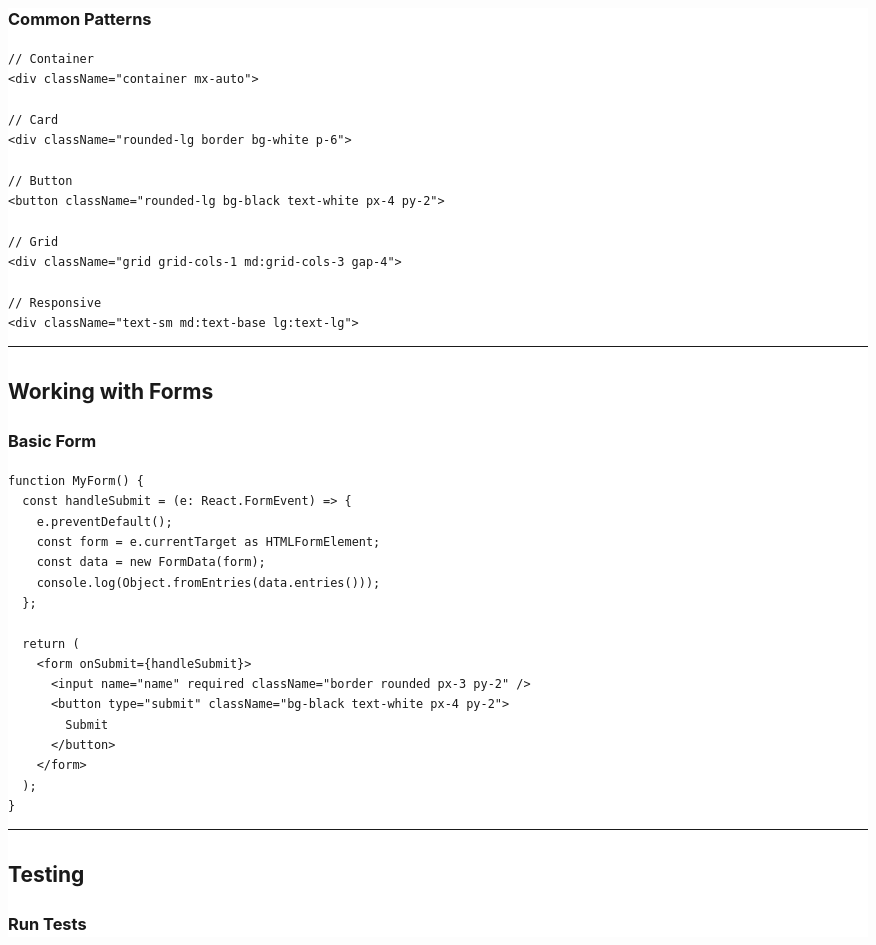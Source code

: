 ### Common Patterns

```tsx
// Container
<div className="container mx-auto">

// Card
<div className="rounded-lg border bg-white p-6">

// Button
<button className="rounded-lg bg-black text-white px-4 py-2">

// Grid
<div className="grid grid-cols-1 md:grid-cols-3 gap-4">

// Responsive
<div className="text-sm md:text-base lg:text-lg">
```

---

## Working with Forms

### Basic Form

```tsx
function MyForm() {
  const handleSubmit = (e: React.FormEvent) => {
    e.preventDefault();
    const form = e.currentTarget as HTMLFormElement;
    const data = new FormData(form);
    console.log(Object.fromEntries(data.entries()));
  };

  return (
    <form onSubmit={handleSubmit}>
      <input name="name" required className="border rounded px-3 py-2" />
      <button type="submit" className="bg-black text-white px-4 py-2">
        Submit
      </button>
    </form>
  );
}
```

---

## Testing

### Run Tests
